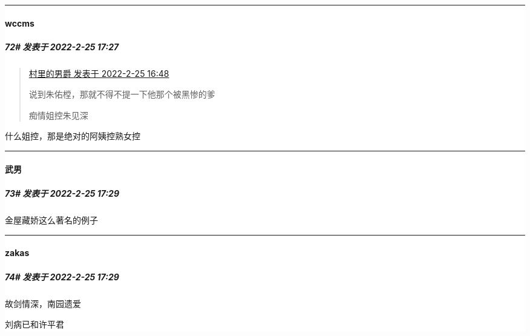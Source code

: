 

*****

####  wccms  
##### 72#       发表于 2022-2-25 17:27

<blockquote><a href="httphttps://bbs.saraba1st.com/2b/forum.php?mod=redirect&amp;goto=findpost&amp;pid=54829610&amp;ptid=2054092" target="_blank">村里的男爵 发表于 2022-2-25 16:48</a>

说到朱佑樘，那就不得不提一下他那个被黑惨的爹

痴情姐控朱见深</blockquote>
什么姐控，那是绝对的阿姨控熟女控

*****

####  武男  
##### 73#       发表于 2022-2-25 17:29

金屋藏娇这么著名的例子

*****

####  zakas  
##### 74#       发表于 2022-2-25 17:29

故剑情深，南园遗爱

刘病已和许平君

